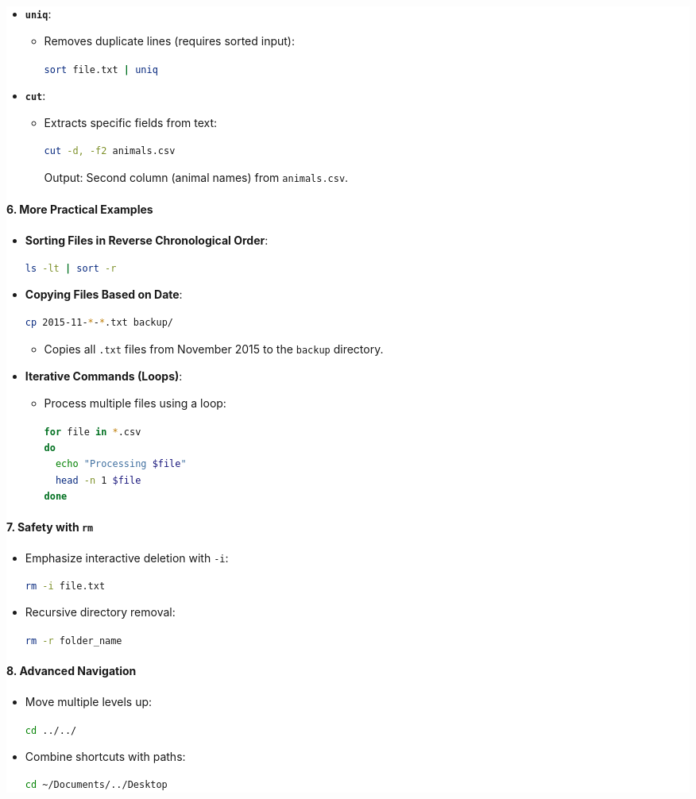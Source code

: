 - **`uniq`**:
  - Removes duplicate lines (requires sorted input):
    ```bash
    sort file.txt | uniq
    ```

- **`cut`**:
  - Extracts specific fields from text:
    ```bash
    cut -d, -f2 animals.csv
    ```
    Output: Second column (animal names) from `animals.csv`.


#### **6. More Practical Examples**
- **Sorting Files in Reverse Chronological Order**:
  ```bash
  ls -lt | sort -r
  ```

- **Copying Files Based on Date**:
  ```bash
  cp 2015-11-*-*.txt backup/
  ```
  - Copies all `.txt` files from November 2015 to the `backup` directory.

- **Iterative Commands (Loops)**:
  - Process multiple files using a loop:
    ```bash
    for file in *.csv
    do
      echo "Processing $file"
      head -n 1 $file
    done
    ```

#### **7. Safety with `rm`**
- Emphasize interactive deletion with `-i`:
  ```bash
  rm -i file.txt
  ```
- Recursive directory removal:
  ```bash
  rm -r folder_name
  ```

#### **8. Advanced Navigation**
- Move multiple levels up:
  ```bash
  cd ../../
  ```
- Combine shortcuts with paths:
  ```bash
  cd ~/Documents/../Desktop
  ```
